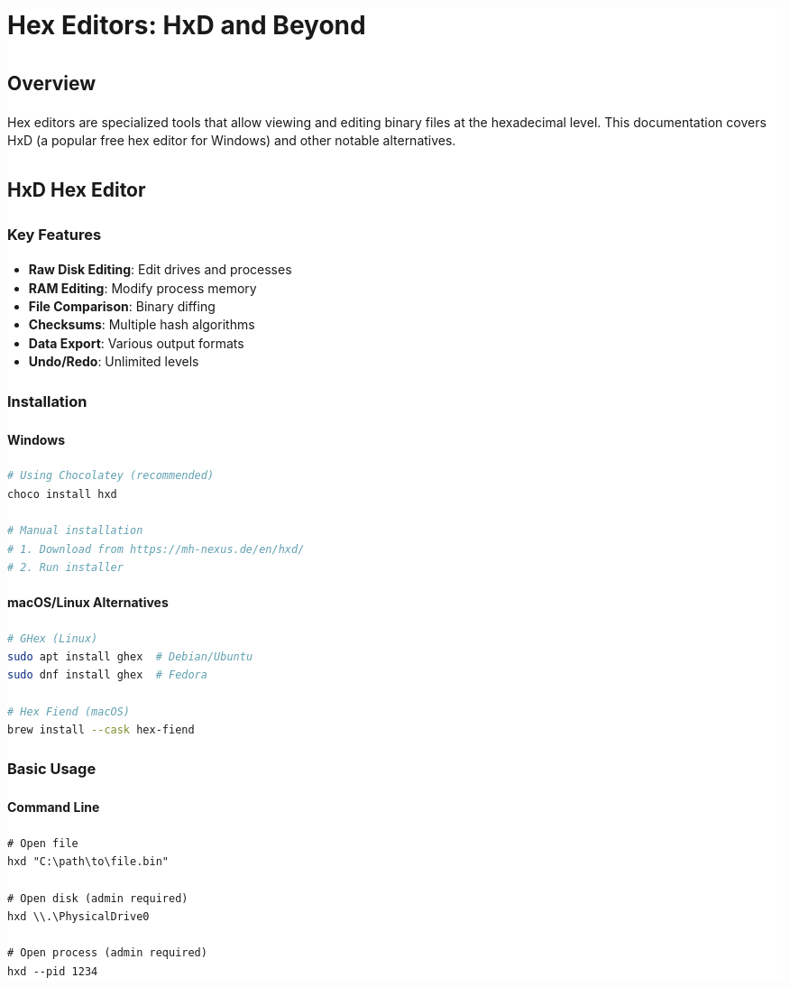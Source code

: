 # Hex Editors: HxD and Beyond

## Overview
Hex editors are specialized tools that allow viewing and editing binary files at the hexadecimal level. This documentation covers HxD (a popular free hex editor for Windows) and other notable alternatives.

## HxD Hex Editor

### Key Features
- **Raw Disk Editing**: Edit drives and processes
- **RAM Editing**: Modify process memory
- **File Comparison**: Binary diffing
- **Checksums**: Multiple hash algorithms
- **Data Export**: Various output formats
- **Undo/Redo**: Unlimited levels

### Installation

#### Windows
```powershell
# Using Chocolatey (recommended)
choco install hxd

# Manual installation
# 1. Download from https://mh-nexus.de/en/hxd/
# 2. Run installer
```

#### macOS/Linux Alternatives
```bash
# GHex (Linux)
sudo apt install ghex  # Debian/Ubuntu
sudo dnf install ghex  # Fedora

# Hex Fiend (macOS)
brew install --cask hex-fiend
```

### Basic Usage

#### Command Line
```batch
# Open file
hxd "C:\path\to\file.bin"

# Open disk (admin required)
hxd \\.\PhysicalDrive0

# Open process (admin required)
hxd --pid 1234
```
